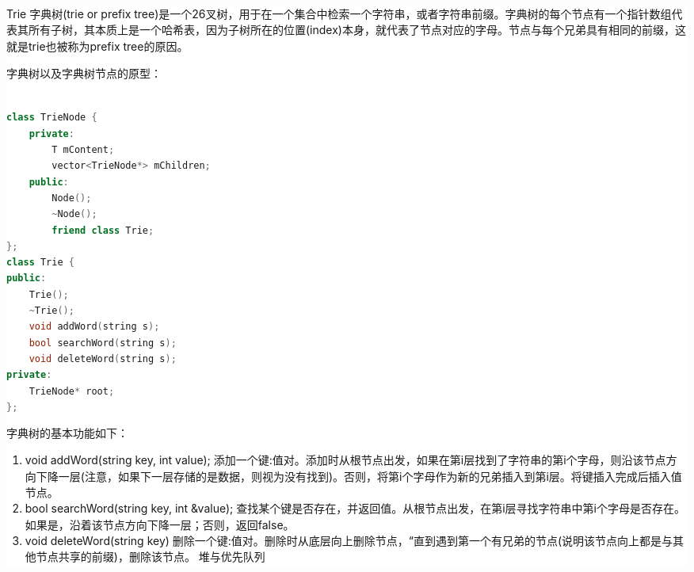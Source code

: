 Trie
字典树(trie or prefix tree)是一个26叉树，用于在一个集合中检索一个字符串，或者字符串前缀。字典树的每个节点有一个指针数组代表其所有子树，其本质上是一个哈希表，因为子树所在的位置(index)本身，就代表了节点对应的字母。节点与每个兄弟具有相同的前缀，这就是trie也被称为prefix tree的原因。

字典树以及字典树节点的原型：
```cpp

class TrieNode {
    private:
        T mContent;
        vector<TrieNode*> mChildren;
    public:
        Node();
        ~Node();
        friend class Trie;
};
class Trie {
public:
    Trie();
    ~Trie();
    void addWord(string s);
    bool searchWord(string s);
    void deleteWord(string s);
private:
    TrieNode* root;
};

```
字典树的基本功能如下：
1) void addWord(string key, int value);
添加一个键:值对。添加时从根节点出发，如果在第i层找到了字符串的第i个字母，则沿该节点方向下降一层(注意，如果下一层存储的是数据，则视为没有找到)。否则，将第i个字母作为新的兄弟插入到第i层。将键插入完成后插入值节点。
2) bool searchWord(string key, int &value);
查找某个键是否存在，并返回值。从根节点出发，在第i层寻找字符串中第i个字母是否存在。如果是，沿着该节点方向下降一层；否则，返回false。
3) void deleteWord(string key)
删除一个键:值对。删除时从底层向上删除节点，“直到遇到第一个有兄弟的节点(说明该节点向上都是与其他节点共享的前缀)，删除该节点。
堆与优先队列

